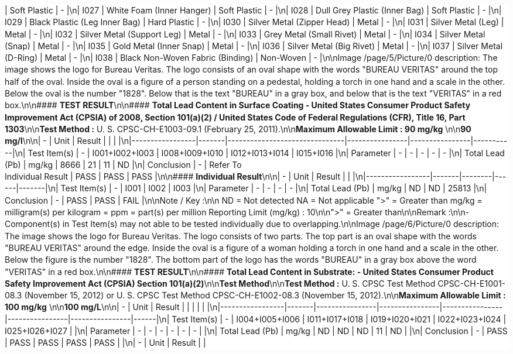 | Soft Plastic | -        |\n| I027            | White Foam (Inner Hanger)                                                                                                             | Soft Plastic | -        |\n| I028            | Dull Grey Plastic (Inner Bag)                                                                                                         | Soft Plastic | -        |\n| I029            | Black Plastic (Leg Inner Bag)                                                                                                         | Hard Plastic | -        |\n| I030            | Silver Metal (Zipper Head)                                                                                                            | Metal        | -        |\n| I031            | Silver Metal (Leg)                                                                                                                    | Metal        | -        |\n| I032            | Silver Metal (Support Leg)                                                                                                            | Metal        | -        |\n| I033            | Grey Metal (Small Rivet)                                                                                                              | Metal        | -        |\n| I034            | Silver Metal (Snap)                                                                                                                   | Metal        | -        |\n| I035            | Gold Metal (Inner Snap)                                                                                                               | Metal        | -        |\n| I036            | Silver Metal (Big Rivet)                                                                                                              | Metal        | -        |\n| I037            | Silver Metal (D-Ring)                                                                                                                 | Metal        | -        |\n| I038            | Black Non-Woven Fabric (Binding)                                                                                                      | Non-Woven    | -        |\n\nImage /page/5/Picture/0 description: The image shows the logo for Bureau Veritas. The logo consists of an oval shape with the words \"BUREAU VERITAS\" around the top half of the oval. Inside the oval is a figure of a person standing on a pedestal, holding a torch in one hand and a scale in the other. Below the oval is the number \"1828\". Below that is the text \"BUREAU\" in a gray box, and below that is the text \"VERITAS\" in a red box.\n\n#### **TEST RESULT**\n\n#### **Total Lead Content in Surface Coating - United States Consumer Product Safety Improvement Act (CPSIA) of 2008, Section 101(a)(2) / United States Code of Federal Regulations (CFR), Title 16, Part 1303**\n\n**Test Method :** U. S. CPSC-CH-E1003-09.1 (February 25, 2011).\n\n**Maximum Allowable Limit : 90 mg/kg** \n\n**90 mg/l**\n\n| -               | Unit  | Result                        |                |                |           |\n|-----------------|-------|-------------------------------|----------------|----------------|-----------|\n| Test Item(s)    | -     | I001+I002+I003                | I008+I009+I010 | I012+I013+I014 | I015+I016 |\n| Parameter       | -     | -                             | -              | -              | -         |\n| Total Lead (Pb) | mg/kg | 8666                          | 21             | 11             | ND        |\n| Conclusion      | -     | Refer To<br>Individual Result | PASS           | PASS           | PASS      |\n\n#### **Individual Result**\n\n| -               | Unit  | Result |      |       |\n|-----------------|-------|--------|------|-------|\n| Test Item(s)    | -     | I001   | I002 | I003  |\n| Parameter       | -     | -      | -    | -     |\n| Total Lead (Pb) | mg/kg | ND     | ND   | 25813 |\n| Conclusion      | -     | PASS   | PASS | FAIL  |\n\nNote / Key :\n\n ND = Not detected NA = Not applicable \">\" = Greater than mg/kg = milligram(s) per kilogram = ppm = part(s) per million Reporting Limit (mg/kg) : 10\n\n\">\" = Greater than\n\nRemark :\n\n- Component(s) in Test Item(s) may not able to be tested individually due to overlapping.\n\nImage /page/6/Picture/0 description: The image shows the logo for Bureau Veritas. The logo consists of two parts. The top part is an oval shape with the words \"BUREAU VERITAS\" around the edge. Inside the oval is a figure of a woman holding a torch in one hand and a scale in the other. Below the figure is the number \"1828\". The bottom part of the logo has the words \"BUREAU\" in a gray box above the word \"VERITAS\" in a red box.\n\n#### **TEST RESULT**\n\n#### **Total Lead Content in Substrate: - United States Consumer Product Safety Improvement Act (CPSIA) Section 101(a)(2)**\n\n**Test Method**\n\n**Test Method :** U. S. CPSC Test Method CPSC-CH-E1001-08.3 (November 15, 2012) or U. S. CPSC Test Method CPSC-CH-E1002-08.3 (November 15, 2012).\n\n**Maximum Allowable Limit : 100 mg/kg** \n\n**100 mg/L**\n\n| -               | Unit  | Result         |                |                |                |                |      |\n|-----------------|-------|----------------|----------------|----------------|----------------|----------------|------|\n| Test Item(s)    | -     | I004+I005+I006 | I011+I017+I018 | I019+I020+I021 | I022+I023+I024 | I025+I026+I027 |      |\n| Parameter       | -     | -              | -              | -              | -              | -              |      |\n| Total Lead (Pb) | mg/kg | ND             | ND             | ND             | 11             | ND             |      |\n| Conclusion      | -     | PASS           | PASS           | PASS           | PASS           | PASS           |      |\n| -               | Unit  | Result         |                |